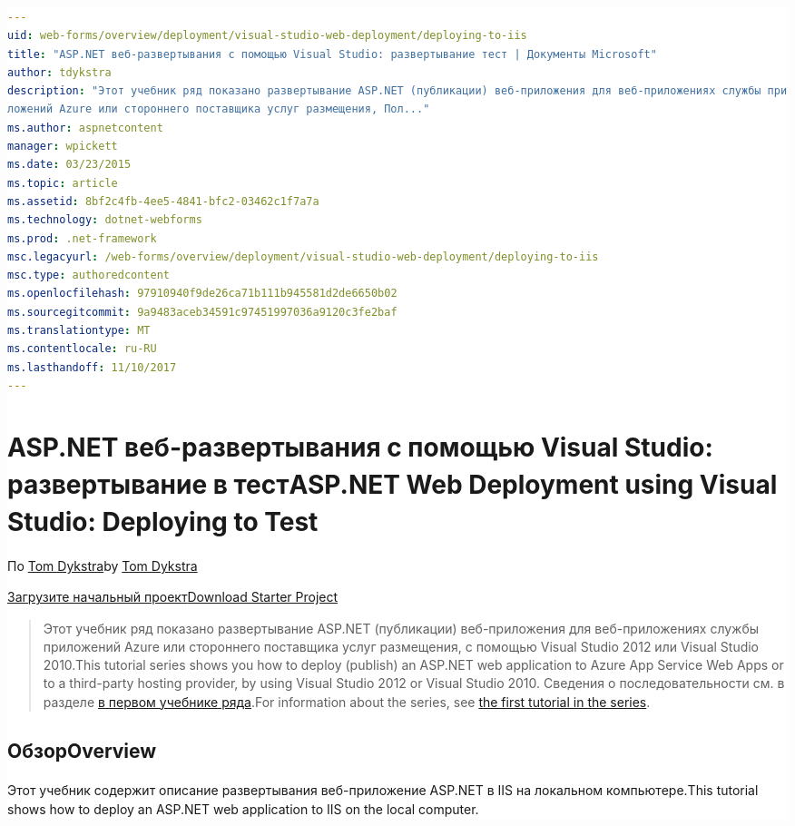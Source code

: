 ```yaml
---
uid: web-forms/overview/deployment/visual-studio-web-deployment/deploying-to-iis
title: "ASP.NET веб-развертывания с помощью Visual Studio: развертывание тест | Документы Microsoft"
author: tdykstra
description: "Этот учебник ряд показано развертывание ASP.NET (публикации) веб-приложения для веб-приложениях службы приложений Azure или стороннего поставщика услуг размещения, Пол..."
ms.author: aspnetcontent
manager: wpickett
ms.date: 03/23/2015
ms.topic: article
ms.assetid: 8bf2c4fb-4ee5-4841-bfc2-03462c1f7a7a
ms.technology: dotnet-webforms
ms.prod: .net-framework
msc.legacyurl: /web-forms/overview/deployment/visual-studio-web-deployment/deploying-to-iis
msc.type: authoredcontent
ms.openlocfilehash: 97910940f9de26ca71b111b945581d2de6650b02
ms.sourcegitcommit: 9a9483aceb34591c97451997036a9120c3fe2baf
ms.translationtype: MT
ms.contentlocale: ru-RU
ms.lasthandoff: 11/10/2017
---
```

<a name="aspnet-web-deployment-using-visual-studio-deploying-to-test"></a><span data-ttu-id="4c394-103">ASP.NET веб-развертывания с помощью Visual Studio: развертывание в тест</span><span class="sxs-lookup"><span data-stu-id="4c394-103">ASP.NET Web Deployment using Visual Studio: Deploying to Test</span></span>
====================
<span data-ttu-id="4c394-104">По [Tom Dykstra](https://github.com/tdykstra)</span><span class="sxs-lookup"><span data-stu-id="4c394-104">by [Tom Dykstra](https://github.com/tdykstra)</span></span>

[<span data-ttu-id="4c394-105">Загрузите начальный проект</span><span class="sxs-lookup"><span data-stu-id="4c394-105">Download Starter Project</span></span>](http://go.microsoft.com/fwlink/p/?LinkId=282627)

> <span data-ttu-id="4c394-106">Этот учебник ряд показано развертывание ASP.NET (публикации) веб-приложения для веб-приложениях службы приложений Azure или стороннего поставщика услуг размещения, с помощью Visual Studio 2012 или Visual Studio 2010.</span><span class="sxs-lookup"><span data-stu-id="4c394-106">This tutorial series shows you how to deploy (publish) an ASP.NET web application to Azure App Service Web Apps or to a third-party hosting provider, by using Visual Studio 2012 or Visual Studio 2010.</span></span> <span data-ttu-id="4c394-107">Сведения о последовательности см. в разделе [в первом учебнике ряда](introduction.md).</span><span class="sxs-lookup"><span data-stu-id="4c394-107">For information about the series, see [the first tutorial in the series](introduction.md).</span></span>


## <a name="overview"></a><span data-ttu-id="4c394-108">Обзор</span><span class="sxs-lookup"><span data-stu-id="4c394-108">Overview</span></span>

<span data-ttu-id="4c394-109">Этот учебник содержит описание развертывания веб-приложение ASP.NET в IIS на локальном компьютере.</span><span class="sxs-lookup"><span data-stu-id="4c394-109">This tutorial shows how to deploy an ASP.NET web application to IIS on the local computer.</span></span>
